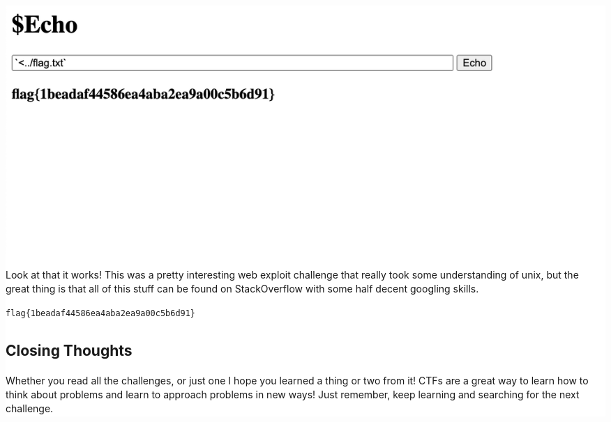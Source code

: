 ![this is the flag](/images/content/posts/ctf/nahamcon_2021/flag_echo.png)

Look at that it works! This was a pretty interesting web exploit challenge that really took some understanding of unix, but the great thing is that all of this stuff can be found on StackOverflow with some half decent googling skills.

`flag{1beadaf44586ea4aba2ea9a00c5b6d91}`

## Closing Thoughts

Whether you read all the challenges, or just one I hope you learned a thing or two from it! CTFs are a great way to learn how to think about problems and learn to approach problems in new ways! Just remember, keep learning and searching for the next challenge.
